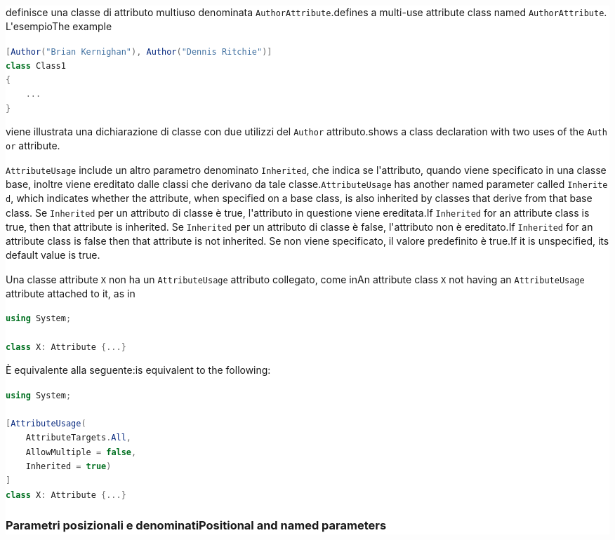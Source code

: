 <span data-ttu-id="27a9d-127">definisce una classe di attributo multiuso denominata `AuthorAttribute`.</span><span class="sxs-lookup"><span data-stu-id="27a9d-127">defines a multi-use attribute class named `AuthorAttribute`.</span></span> <span data-ttu-id="27a9d-128">L'esempio</span><span class="sxs-lookup"><span data-stu-id="27a9d-128">The example</span></span>

```csharp
[Author("Brian Kernighan"), Author("Dennis Ritchie")] 
class Class1
{
    ...
}
```

<span data-ttu-id="27a9d-129">viene illustrata una dichiarazione di classe con due utilizzi del `Author` attributo.</span><span class="sxs-lookup"><span data-stu-id="27a9d-129">shows a class declaration with two uses of the `Author` attribute.</span></span>

<span data-ttu-id="27a9d-130">`AttributeUsage` include un altro parametro denominato `Inherited`, che indica se l'attributo, quando viene specificato in una classe base, inoltre viene ereditato dalle classi che derivano da tale classe.</span><span class="sxs-lookup"><span data-stu-id="27a9d-130">`AttributeUsage` has another named parameter called `Inherited`, which indicates whether the attribute, when specified on a base class, is also inherited by classes that derive from that base class.</span></span> <span data-ttu-id="27a9d-131">Se `Inherited` per un attributo di classe è true, l'attributo in questione viene ereditata.</span><span class="sxs-lookup"><span data-stu-id="27a9d-131">If `Inherited` for an attribute class is true, then that attribute is inherited.</span></span> <span data-ttu-id="27a9d-132">Se `Inherited` per un attributo di classe è false, l'attributo non è ereditato.</span><span class="sxs-lookup"><span data-stu-id="27a9d-132">If `Inherited` for an attribute class is false then that attribute is not inherited.</span></span> <span data-ttu-id="27a9d-133">Se non viene specificato, il valore predefinito è true.</span><span class="sxs-lookup"><span data-stu-id="27a9d-133">If it is unspecified, its default value is true.</span></span>

<span data-ttu-id="27a9d-134">Una classe attribute `X` non ha un `AttributeUsage` attributo collegato, come in</span><span class="sxs-lookup"><span data-stu-id="27a9d-134">An attribute class `X` not having an `AttributeUsage` attribute attached to it, as in</span></span>

```csharp
using System;

class X: Attribute {...}
```

<span data-ttu-id="27a9d-135">È equivalente alla seguente:</span><span class="sxs-lookup"><span data-stu-id="27a9d-135">is equivalent to the following:</span></span>

```csharp
using System;

[AttributeUsage(
    AttributeTargets.All,
    AllowMultiple = false,
    Inherited = true)
]
class X: Attribute {...}
```

### <a name="positional-and-named-parameters"></a><span data-ttu-id="27a9d-136">Parametri posizionali e denominati</span><span class="sxs-lookup"><span data-stu-id="27a9d-136">Positional and named parameters</span></span>
